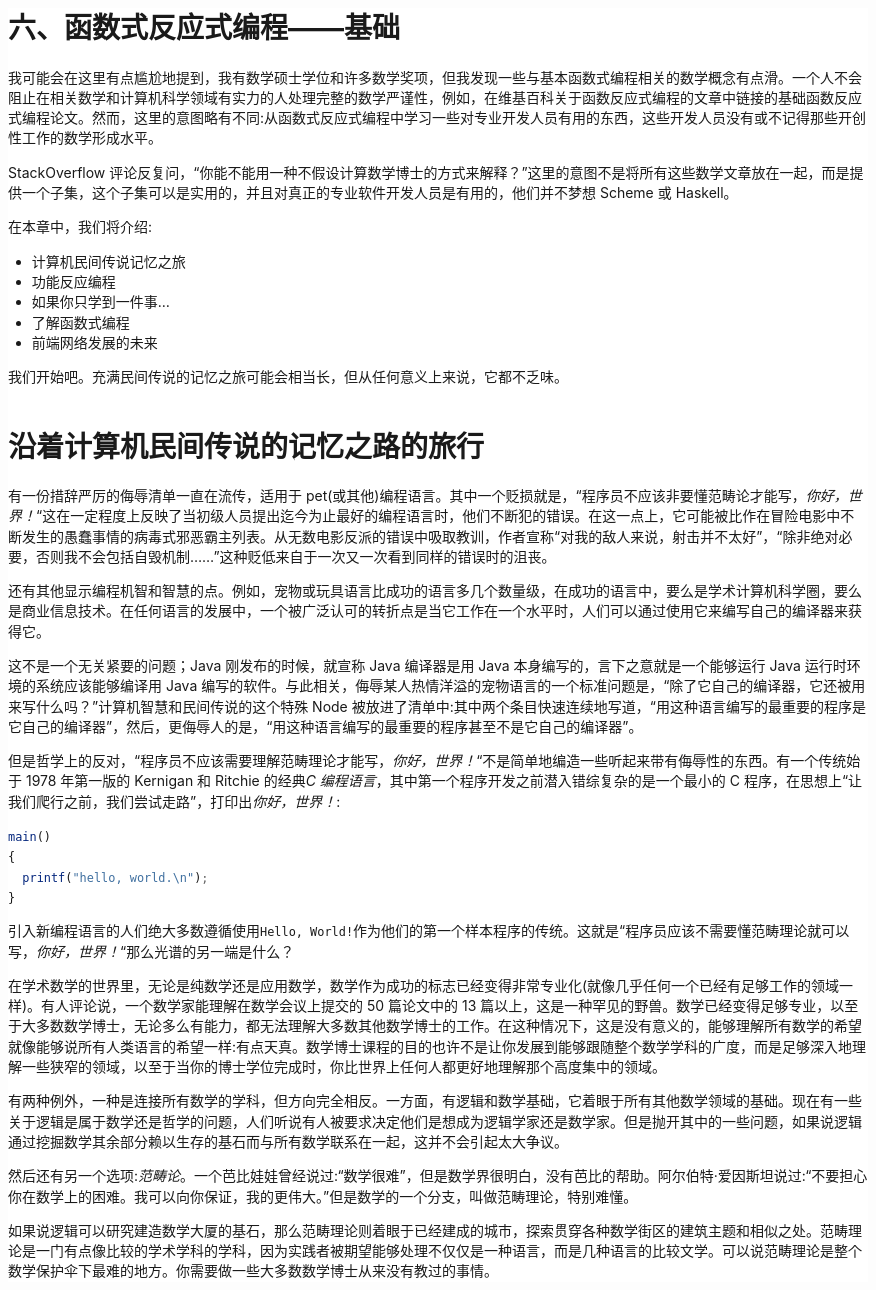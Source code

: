 # 六、函数式反应式编程——基础

我可能会在这里有点尴尬地提到，我有数学硕士学位和许多数学奖项，但我发现一些与基本函数式编程相关的数学概念有点滑。一个人不会阻止在相关数学和计算机科学领域有实力的人处理完整的数学严谨性，例如，在维基百科关于函数反应式编程的文章中链接的基础函数反应式编程论文。然而，这里的意图略有不同:从函数式反应式编程中学习一些对专业开发人员有用的东西，这些开发人员没有或不记得那些开创性工作的数学形成水平。

StackOverflow 评论反复问，“你能不能用一种不假设计算数学博士的方式来解释？”这里的意图不是将所有这些数学文章放在一起，而是提供一个子集，这个子集可以是实用的，并且对真正的专业软件开发人员是有用的，他们并不梦想 Scheme 或 Haskell。

在本章中，我们将介绍:

*   计算机民间传说记忆之旅
*   功能反应编程
*   如果你只学到一件事…
*   了解函数式编程
*   前端网络发展的未来

我们开始吧。充满民间传说的记忆之旅可能会相当长，但从任何意义上来说，它都不乏味。

# 沿着计算机民间传说的记忆之路的旅行

有一份措辞严厉的侮辱清单一直在流传，适用于 pet(或其他)编程语言。其中一个贬损就是，“程序员不应该非要懂范畴论才能写，*你好，世界！*“这在一定程度上反映了当初级人员提出迄今为止最好的编程语言时，他们不断犯的错误。在这一点上，它可能被比作在冒险电影中不断发生的愚蠢事情的病毒式邪恶霸主列表。从无数电影反派的错误中吸取教训，作者宣称“对我的敌人来说，射击并不太好”，“除非绝对必要，否则我不会包括自毁机制……”这种贬低来自于一次又一次看到同样的错误时的沮丧。

还有其他显示编程机智和智慧的点。例如，宠物或玩具语言比成功的语言多几个数量级，在成功的语言中，要么是学术计算机科学圈，要么是商业信息技术。在任何语言的发展中，一个被广泛认可的转折点是当它工作在一个水平时，人们可以通过使用它来编写自己的编译器来获得它。

这不是一个无关紧要的问题；Java 刚发布的时候，就宣称 Java 编译器是用 Java 本身编写的，言下之意就是一个能够运行 Java 运行时环境的系统应该能够编译用 Java 编写的软件。与此相关，侮辱某人热情洋溢的宠物语言的一个标准问题是，“除了它自己的编译器，它还被用来写什么吗？”计算机智慧和民间传说的这个特殊 Node 被放进了清单中:其中两个条目快速连续地写道，“用这种语言编写的最重要的程序是它自己的编译器”，然后，更侮辱人的是，“用这种语言编写的最重要的程序甚至不是它自己的编译器”。

但是哲学上的反对，“程序员不应该需要理解范畴理论才能写，*你好，世界！*“不是简单地编造一些听起来带有侮辱性的东西。有一个传统始于 1978 年第一版的 Kernigan 和 Ritchie 的经典*C 编程语言*，其中第一个程序开发之前潜入错综复杂的是一个最小的 C 程序，在思想上“让我们爬行之前，我们尝试走路”，打印出*你好，世界！*:

```js
main()
{
  printf("hello, world.\n");
}
```

引入新编程语言的人们绝大多数遵循使用`Hello, World!`作为他们的第一个样本程序的传统。这就是“程序员应该不需要懂范畴理论就可以写，*你好，世界！*“那么光谱的另一端是什么？

在学术数学的世界里，无论是纯数学还是应用数学，数学作为成功的标志已经变得非常专业化(就像几乎任何一个已经有足够工作的领域一样)。有人评论说，一个数学家能理解在数学会议上提交的 50 篇论文中的 13 篇以上，这是一种罕见的野兽。数学已经变得足够专业，以至于大多数数学博士，无论多么有能力，都无法理解大多数其他数学博士的工作。在这种情况下，这是没有意义的，能够理解所有数学的希望就像能够说所有人类语言的希望一样:有点天真。数学博士课程的目的也许不是让你发展到能够跟随整个数学学科的广度，而是足够深入地理解一些狭窄的领域，以至于当你的博士学位完成时，你比世界上任何人都更好地理解那个高度集中的领域。

有两种例外，一种是连接所有数学的学科，但方向完全相反。一方面，有逻辑和数学基础，它着眼于所有其他数学领域的基础。现在有一些关于逻辑是属于数学还是哲学的问题，人们听说有人被要求决定他们是想成为逻辑学家还是数学家。但是抛开其中的一些问题，如果说逻辑通过挖掘数学其余部分赖以生存的基石而与所有数学联系在一起，这并不会引起太大争议。

然后还有另一个选项:*范畴论*。一个芭比娃娃曾经说过:“数学很难”，但是数学界很明白，没有芭比的帮助。阿尔伯特·爱因斯坦说过:“不要担心你在数学上的困难。我可以向你保证，我的更伟大。”但是数学的一个分支，叫做范畴理论，特别难懂。

如果说逻辑可以研究建造数学大厦的基石，那么范畴理论则着眼于已经建成的城市，探索贯穿各种数学街区的建筑主题和相似之处。范畴理论是一门有点像比较的学术学科的学科，因为实践者被期望能够处理不仅仅是一种语言，而是几种语言的比较文学。可以说范畴理论是整个数学保护伞下最难的地方。你需要做一些大多数数学博士从来没有教过的事情。
